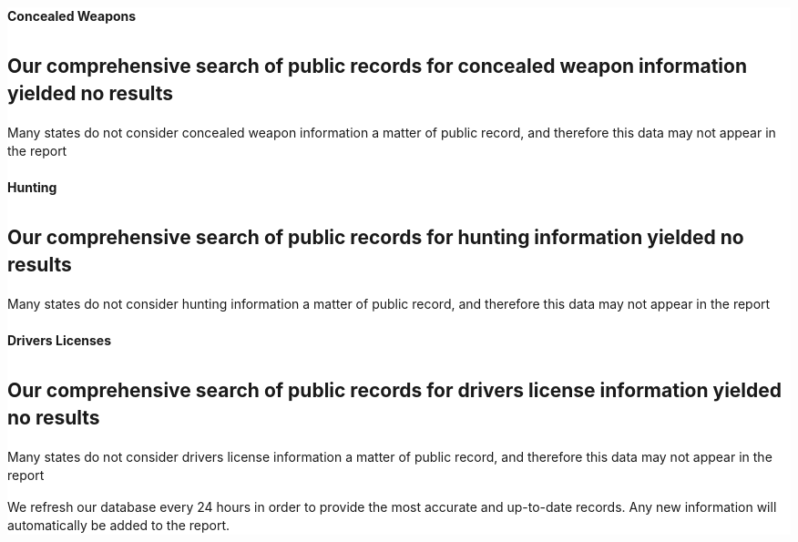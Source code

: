 #### Concealed Weapons

## Our comprehensive search of public records for concealed weapon information yielded no results

Many states do not consider concealed weapon information a matter of public record, and therefore this data may not appear in the report

#### Hunting

## Our comprehensive search of public records for hunting information yielded no results

Many states do not consider hunting information a matter of public record, and therefore this data may not appear in the report

#### Drivers Licenses

## Our comprehensive search of public records for drivers license information yielded no results

Many states do not consider drivers license information a matter of public record, and therefore this data may not appear in the report

We refresh our database every 24 hours in order to provide the most accurate and up-to-date records. Any new information will automatically be added to the report.
